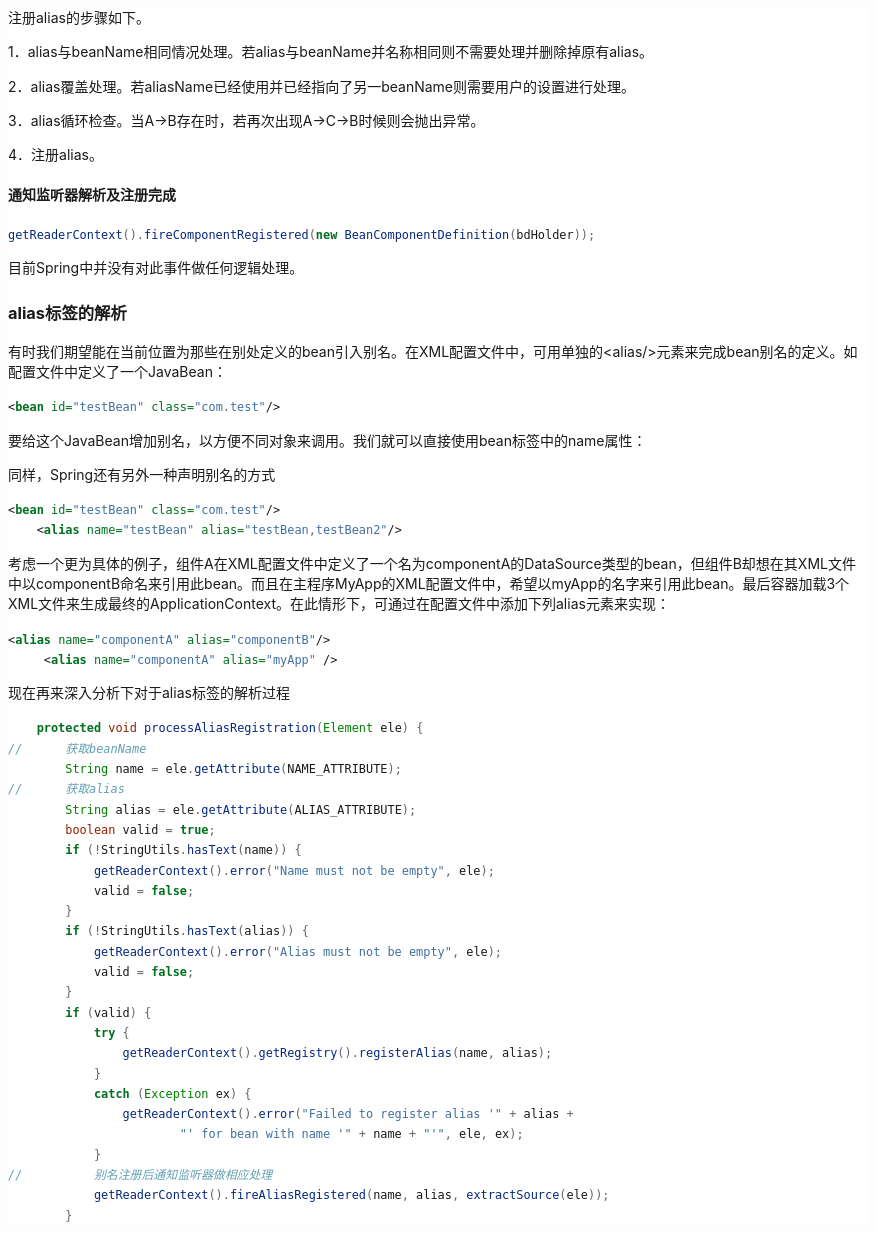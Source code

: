 注册alias的步骤如下。

1．alias与beanName相同情况处理。若alias与beanName并名称相同则不需要处理并删除掉原有alias。

2．alias覆盖处理。若aliasName已经使用并已经指向了另一beanName则需要用户的设置进行处理。

3．alias循环检查。当A->B存在时，若再次出现A->C->B时候则会抛出异常。

4．注册alias。

#### 通知监听器解析及注册完成

```java
getReaderContext().fireComponentRegistered(new BeanComponentDefinition(bdHolder));
```

目前Spring中并没有对此事件做任何逻辑处理。

### alias标签的解析

有时我们期望能在当前位置为那些在别处定义的bean引入别名。在XML配置文件中，可用单独的\<alias/>元素来完成bean别名的定义。如配置文件中定义了一个JavaBean：

```xml
<bean id="testBean" class="com.test"/>
```

要给这个JavaBean增加别名，以方便不同对象来调用。我们就可以直接使用bean标签中的name属性：

同样，Spring还有另外一种声明别名的方式

```xml
<bean id="testBean" class="com.test"/>
    <alias name="testBean" alias="testBean,testBean2"/>
```

考虑一个更为具体的例子，组件A在XML配置文件中定义了一个名为componentA的DataSource类型的bean，但组件B却想在其XML文件中以componentB命名来引用此bean。而且在主程序MyApp的XML配置文件中，希望以myApp的名字来引用此bean。最后容器加载3个XML文件来生成最终的ApplicationContext。在此情形下，可通过在配置文件中添加下列alias元素来实现：

```xml
<alias name="componentA" alias="componentB"/>
     <alias name="componentA" alias="myApp" />
```

现在再来深入分析下对于alias标签的解析过程

~~~java
	protected void processAliasRegistration(Element ele) {
//		获取beanName
		String name = ele.getAttribute(NAME_ATTRIBUTE);
//		获取alias
		String alias = ele.getAttribute(ALIAS_ATTRIBUTE);
		boolean valid = true;
		if (!StringUtils.hasText(name)) {
			getReaderContext().error("Name must not be empty", ele);
			valid = false;
		}
		if (!StringUtils.hasText(alias)) {
			getReaderContext().error("Alias must not be empty", ele);
			valid = false;
		}
		if (valid) {
			try {
				getReaderContext().getRegistry().registerAlias(name, alias);
			}
			catch (Exception ex) {
				getReaderContext().error("Failed to register alias '" + alias +
						"' for bean with name '" + name + "'", ele, ex);
			}
//			别名注册后通知监听器做相应处理
			getReaderContext().fireAliasRegistered(name, alias, extractSource(ele));
		}
~~~